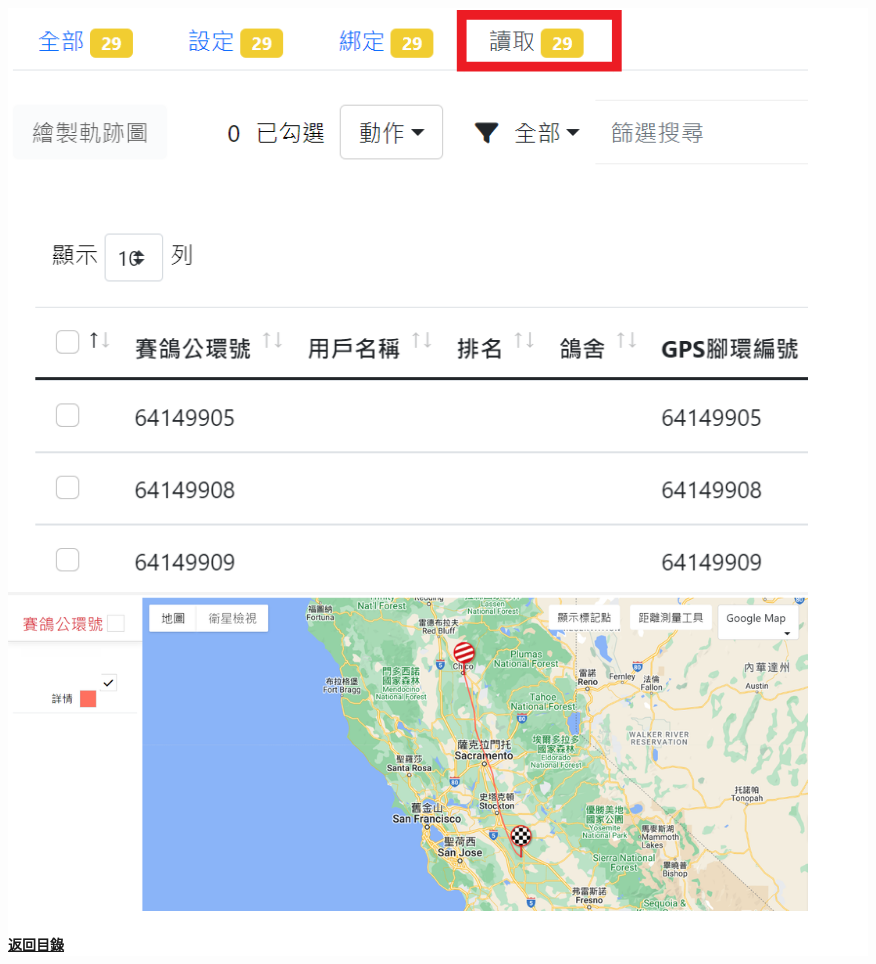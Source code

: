 <img src = "images/ca.png" width="800" height="auto">
<img src = "images/bk.png" width="800" height="auto">

#### [返回目錄](#目錄)
